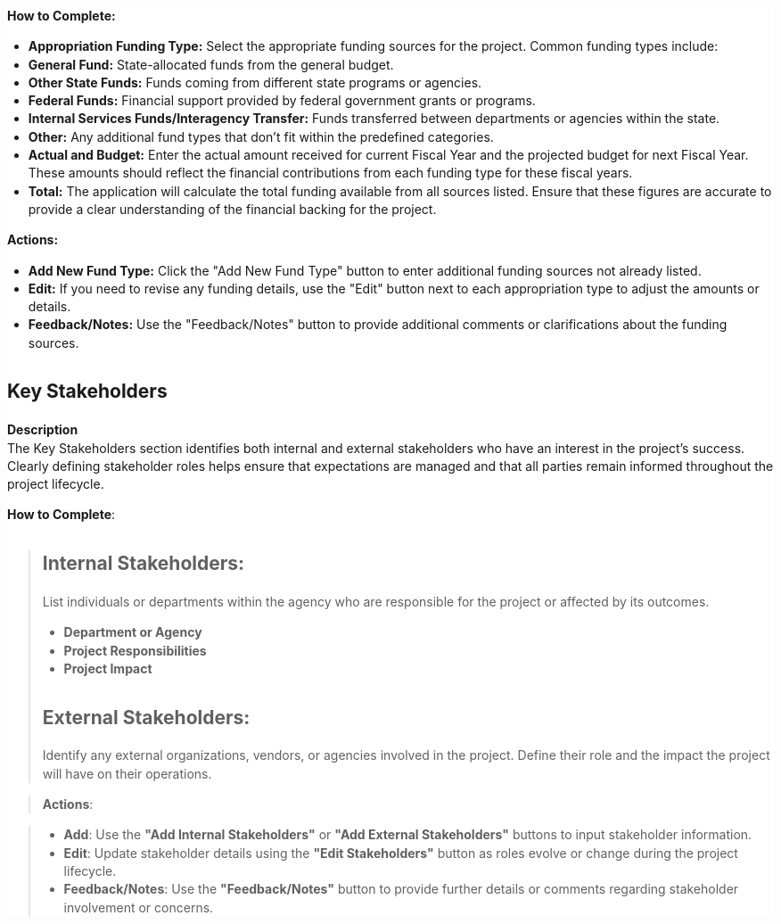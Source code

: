 **How to Complete:**

* **Appropriation Funding Type:** Select the appropriate funding sources for the project. Common funding types include:
* **General Fund:** State-allocated funds from the general budget.
* **Other State Funds:** Funds coming from different state programs or agencies.
* **Federal Funds:** Financial support provided by federal government grants or programs.
* **Internal Services Funds/Interagency Transfer:** Funds transferred between departments or agencies within the state.
* **Other:** Any additional fund types that don’t fit within the predefined categories.
* **Actual and  Budget:** Enter the actual amount received for current Fiscal Year and the projected budget for next Fiscal Year. These amounts should reflect the financial contributions from each funding type for these fiscal years.
* **Total:** The application will calculate the total funding available from all sources listed. Ensure that these figures are accurate to provide a clear understanding of the financial backing for the project.

**Actions:**

* **Add New Fund Type:** Click the "Add New Fund Type" button to enter additional funding sources not already listed.
* **Edit:** If you need to revise any funding details, use the "Edit" button next to each appropriation type to adjust the amounts or details.
* **Feedback/Notes:** Use the "Feedback/Notes" button to provide additional comments or clarifications about the funding sources.


## **Key Stakeholders**

**Description**  
 The Key Stakeholders section identifies both internal and external stakeholders who have an interest in the project’s success. Clearly defining stakeholder roles helps ensure that expectations are managed and that all parties remain informed throughout the project lifecycle.

**How to Complete**:

> ## **Internal Stakeholders**:
> List individuals or departments within the agency who are responsible for the project or affected by its outcomes.  
  > * **Department or Agency**  
  > * **Project Responsibilities**  
  > * **Project Impact**  
> ## **External Stakeholders**: 
> Identify any external organizations, vendors, or agencies involved in the project. Define their role and the impact the project will have on their operations.

> **Actions**:

> * **Add**: Use the **"Add Internal Stakeholders"** or **"Add External Stakeholders"** buttons to input stakeholder information.  
> * **Edit**: Update stakeholder details using the **"Edit Stakeholders"** button as roles evolve or change during the project lifecycle.  
> * **Feedback/Notes**: Use the **"Feedback/Notes"** button to provide further details or comments regarding stakeholder involvement or concerns.
